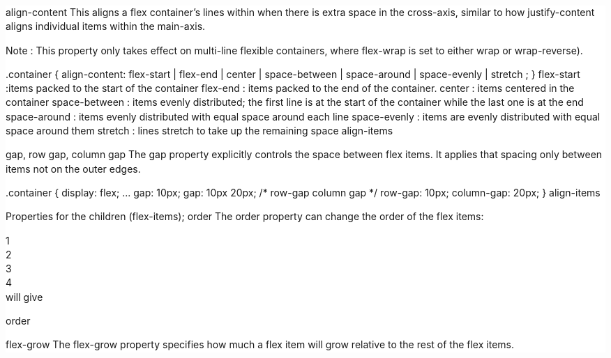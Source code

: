 align-content
This aligns a flex container’s lines within when there is extra space in the cross-axis, similar to how
 justify-content aligns individual items within the main-axis.

Note : This property only takes effect on multi-line flexible containers, where flex-wrap is set to either 
wrap or wrap-reverse).

.container {
  align-content: flex-start | flex-end | center | space-between | space-around | space-evenly | stretch ;
}
flex-start :items packed to the start of the container
flex-end : items packed to the end of the container.
center : items centered in the container
space-between : items evenly distributed; the first line is at the start of the container while the last 
one is at the end
space-around : items evenly distributed with equal space around each line
space-evenly : items are evenly distributed with equal space around them
stretch : lines stretch to take up the remaining space
align-items

gap, row gap, column gap
The gap property explicitly controls the space between flex items. It applies that spacing only between 
items not on the outer edges.

.container {
  display: flex;
  ...
  gap: 10px;
  gap: 10px 20px; /* row-gap column gap */
  row-gap: 10px;
  column-gap: 20px;
}
align-items

Properties for the children (flex-items);
order
The order property can change the order of the flex items:

<div class="flex-container">
  <div style="order: 3">1</div>
  <div style="order: 2">2</div>
  <div style="order: 4">3</div>
  <div style="order: 1">4</div>
</div>
will give

order

flex-grow
The flex-grow property specifies how much a flex item will grow relative to the rest of the flex items.
